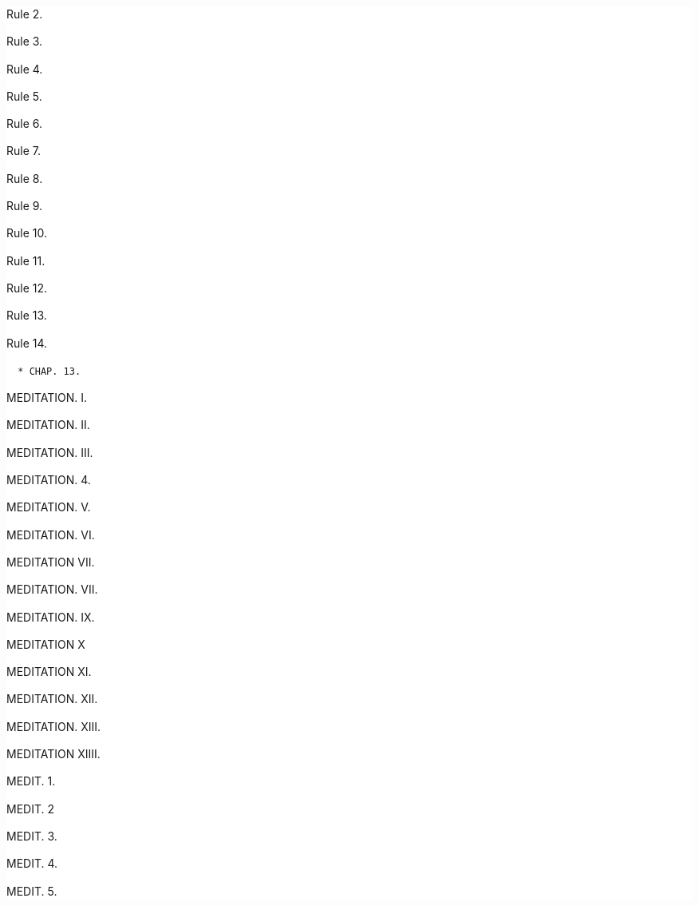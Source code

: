 Rule 2.

Rule 3.

Rule 4.

Rule 5.

Rule 6.

Rule 7.

Rule 8.

Rule 9.

Rule 10.

Rule 11.

Rule 12.

Rule 13.

Rule 14.

      * CHAP. 13.

MEDITATION. I.

MEDITATION. II.

MEDITATION. III.

MEDITATION. 4.

MEDITATION. V.

MEDITATION. VI.

MEDITATION VII.

MEDITATION. VII.

MEDITATION. IX.

MEDITATION X

MEDITATION XI.

MEDITATION. XII.

MEDITATION. XIII.

MEDITATION XIIII.

MEDIT. 1.

MEDIT. 2

MEDIT. 3.

MEDIT. 4.

MEDIT. 5.
